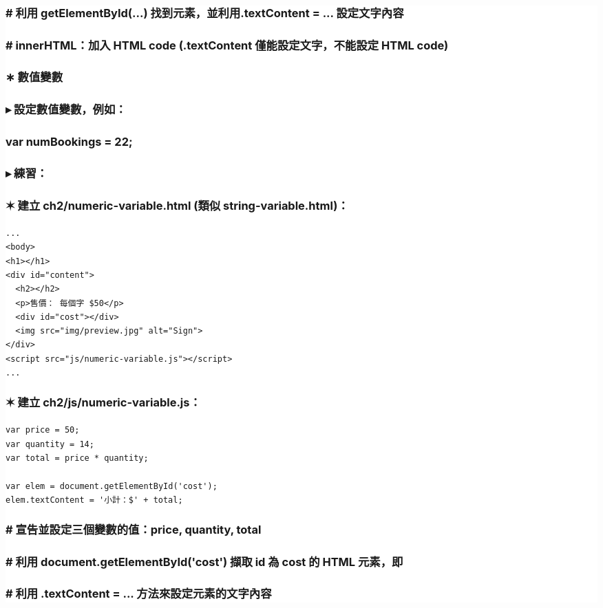### # 利用 getElementById(...) 找到元素，並利用.textContent = ... 設定文字內容

### # innerHTML：加入 HTML code (.textContent 僅能設定文字，不能設定 HTML code)

### ∗ 數值變數

### ▸ 設定數值變數，例如：

### var numBookings = 22;

### ▸ 練習：

### ✶ 建立 ch2/numeric-variable.html (類似 string-variable.html)：

```
...
<body>
<h1></h1>
<div id="content">
  <h2></h2>
  <p>售價： 每個字 $50</p>
  <div id="cost"></div>
  <img src="img/preview.jpg" alt="Sign">
</div>
<script src="js/numeric-variable.js"></script>
...

```

### ✶ 建立 ch2/js/numeric-variable.js：

```
var price = 50;
var quantity = 14;
var total = price * quantity;

var elem = document.getElementById('cost');
elem.textContent = '小計：$' + total;

```

### # 宣告並設定三個變數的值：price, quantity, total

### # 利用 document.getElementById('cost') 擷取 id 為 cost 的 HTML 元素，即 <div id="cost"></div>

### # 利用 .textContent = ... 方法來設定元素的文字內容
